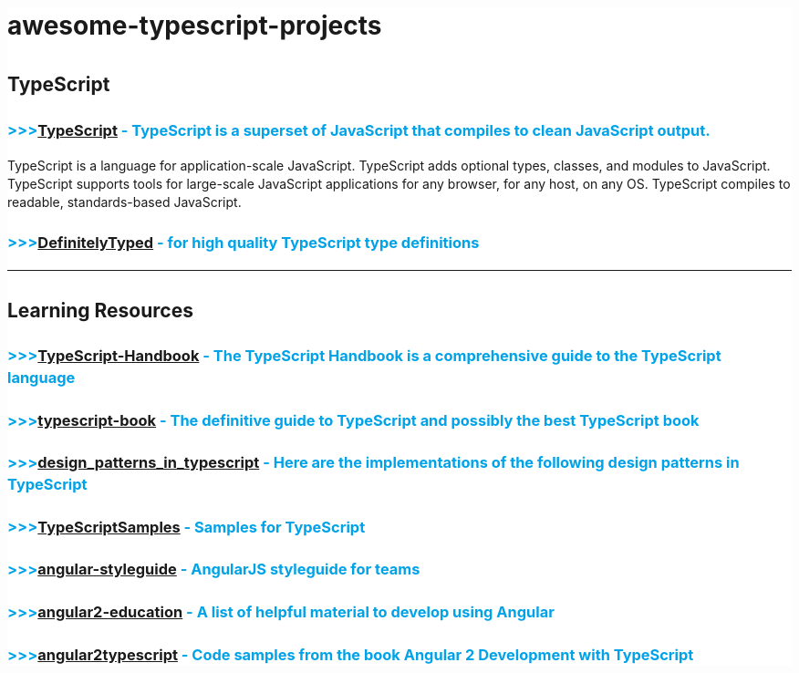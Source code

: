 # awesome-typescript-projects

## TypeScript

### <font color='00A2E8'>**>>>[TypeScript](https://github.com/Microsoft/TypeScript) - TypeScript is a superset of JavaScript that compiles to clean JavaScript output.**</font>

TypeScript is a language for application-scale JavaScript. TypeScript adds optional types, classes, and modules to JavaScript. TypeScript supports tools for large-scale JavaScript applications for any browser, for any host, on any OS. TypeScript compiles to readable, standards-based JavaScript.

### <font color='00A2E8'>**>>>[DefinitelyTyped](https://github.com/DefinitelyTyped/DefinitelyTyped) - for high quality TypeScript type definitions**</font>

-----


## Learning Resources

### <font color='00A2E8'>**>>>[TypeScript-Handbook](https://github.com/Microsoft/TypeScript-Handbook) - The TypeScript Handbook is a comprehensive guide to the TypeScript language**</font>

### <font color='00A2E8'>**>>>[typescript-book](https://github.com/basarat/typescript-book) - The definitive guide to TypeScript and possibly the best TypeScript book**</font>

### <font color='00A2E8'>**>>>[design_patterns_in_typescript](https://github.com/torokmark/design_patterns_in_typescript) - Here are the implementations of the following design patterns in TypeScript**</font>

### <font color='00A2E8'>**>>>[TypeScriptSamples](https://github.com/Microsoft/TypeScriptSamples) - Samples for TypeScript**</font>

### <font color='00A2E8'>**>>>[angular-styleguide](https://github.com/toddmotto/angular-styleguide) - AngularJS styleguide for teams**</font>

### <font color='00A2E8'>**>>>[angular2-education](https://github.com/timjacobi/angular2-education) - A list of helpful material to develop using Angular**</font>

### <font color='00A2E8'>**>>>[angular2typescript](https://github.com/Farata/angular2typescript) - Code samples from the book Angular 2 Development with TypeScript**</font>
